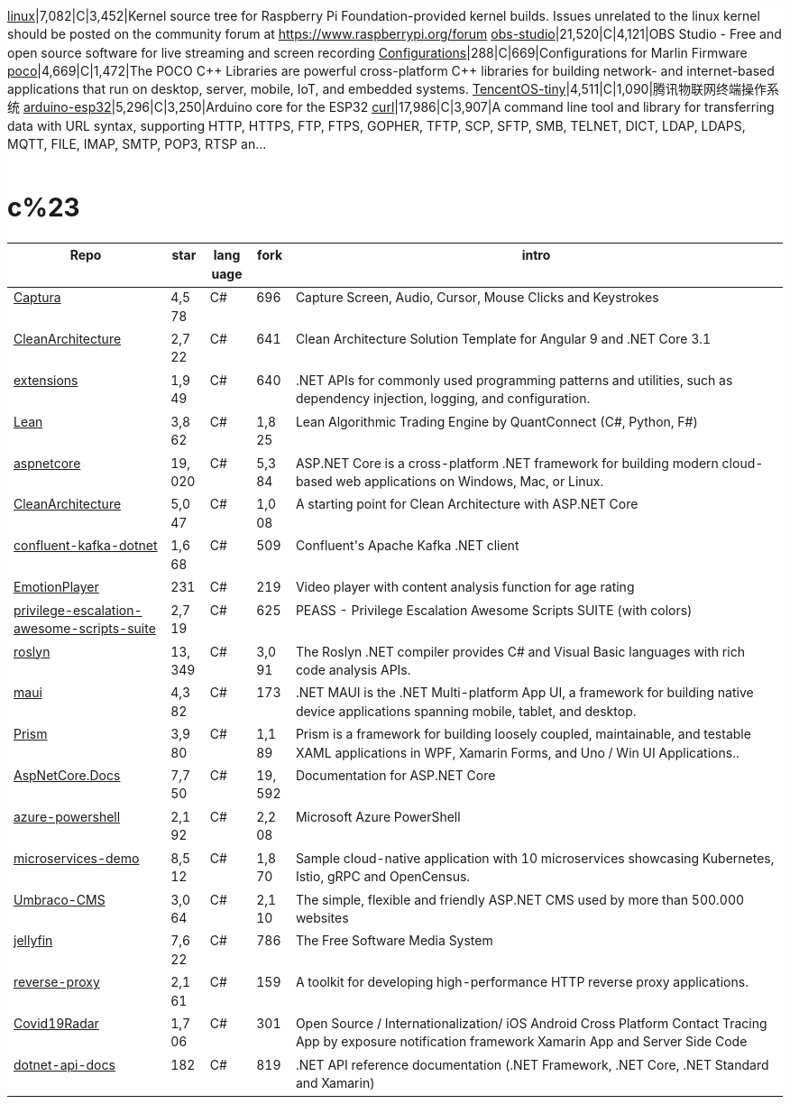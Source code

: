 [linux](https://github.com/raspberrypi/linux)|7,082|C|3,452|Kernel source tree for Raspberry Pi Foundation-provided kernel builds. Issues unrelated to the linux kernel should be posted on the community forum at https://www.raspberrypi.org/forum
[obs-studio](https://github.com/obsproject/obs-studio)|21,520|C|4,121|OBS Studio - Free and open source software for live streaming and screen recording
[Configurations](https://github.com/MarlinFirmware/Configurations)|288|C|669|Configurations for Marlin Firmware
[poco](https://github.com/pocoproject/poco)|4,669|C|1,472|The POCO C++ Libraries are powerful cross-platform C++ libraries for building network- and internet-based applications that run on desktop, server, mobile, IoT, and embedded systems.
[TencentOS-tiny](https://github.com/Tencent/TencentOS-tiny)|4,511|C|1,090|腾讯物联网终端操作系统
[arduino-esp32](https://github.com/espressif/arduino-esp32)|5,296|C|3,250|Arduino core for the ESP32
[curl](https://github.com/curl/curl)|17,986|C|3,907|A command line tool and library for transferring data with URL syntax, supporting HTTP, HTTPS, FTP, FTPS, GOPHER, TFTP, SCP, SFTP, SMB, TELNET, DICT, LDAP, LDAPS, MQTT, FILE, IMAP, SMTP, POP3, RTSP an...


# c%23

Repo|star|language|fork|intro
-|-|-|-|-
[Captura](https://github.com/MathewSachin/Captura)|4,578|C#|696|Capture Screen, Audio, Cursor, Mouse Clicks and Keystrokes
[CleanArchitecture](https://github.com/jasontaylordev/CleanArchitecture)|2,722|C#|641|Clean Architecture Solution Template for Angular 9 and .NET Core 3.1
[extensions](https://github.com/dotnet/extensions)|1,949|C#|640|.NET APIs for commonly used programming patterns and utilities, such as dependency injection, logging, and configuration.
[Lean](https://github.com/QuantConnect/Lean)|3,862|C#|1,825|Lean Algorithmic Trading Engine by QuantConnect (C#, Python, F#)
[aspnetcore](https://github.com/dotnet/aspnetcore)|19,020|C#|5,384|ASP.NET Core is a cross-platform .NET framework for building modern cloud-based web applications on Windows, Mac, or Linux.
[CleanArchitecture](https://github.com/ardalis/CleanArchitecture)|5,047|C#|1,008|A starting point for Clean Architecture with ASP.NET Core
[confluent-kafka-dotnet](https://github.com/confluentinc/confluent-kafka-dotnet)|1,668|C#|509|Confluent's Apache Kafka .NET client
[EmotionPlayer](https://github.com/EmotionEngineer/EmotionPlayer)|231|C#|219|Video player with content analysis function for age rating
[privilege-escalation-awesome-scripts-suite](https://github.com/carlospolop/privilege-escalation-awesome-scripts-suite)|2,719|C#|625|PEASS - Privilege Escalation Awesome Scripts SUITE (with colors)
[roslyn](https://github.com/dotnet/roslyn)|13,349|C#|3,091|The Roslyn .NET compiler provides C# and Visual Basic languages with rich code analysis APIs.
[maui](https://github.com/dotnet/maui)|4,382|C#|173|.NET MAUI is the .NET Multi-platform App UI, a framework for building native device applications spanning mobile, tablet, and desktop.
[Prism](https://github.com/PrismLibrary/Prism)|3,980|C#|1,189|Prism is a framework for building loosely coupled, maintainable, and testable XAML applications in WPF, Xamarin Forms, and Uno / Win UI Applications..
[AspNetCore.Docs](https://github.com/dotnet/AspNetCore.Docs)|7,750|C#|19,592|Documentation for ASP.NET Core
[azure-powershell](https://github.com/Azure/azure-powershell)|2,192|C#|2,208|Microsoft Azure PowerShell
[microservices-demo](https://github.com/GoogleCloudPlatform/microservices-demo)|8,512|C#|1,870|Sample cloud-native application with 10 microservices showcasing Kubernetes, Istio, gRPC and OpenCensus.
[Umbraco-CMS](https://github.com/umbraco/Umbraco-CMS)|3,064|C#|2,110|The simple, flexible and friendly ASP.NET CMS used by more than 500.000 websites
[jellyfin](https://github.com/jellyfin/jellyfin)|7,622|C#|786|The Free Software Media System
[reverse-proxy](https://github.com/microsoft/reverse-proxy)|2,161|C#|159|A toolkit for developing high-performance HTTP reverse proxy applications.
[Covid19Radar](https://github.com/Covid-19Radar/Covid19Radar)|1,706|C#|301|Open Source / Internationalization/ iOS Android Cross Platform Contact Tracing App by exposure notification framework Xamarin App and Server Side Code
[dotnet-api-docs](https://github.com/dotnet/dotnet-api-docs)|182|C#|819|.NET API reference documentation (.NET Framework, .NET Core, .NET Standard and Xamarin)